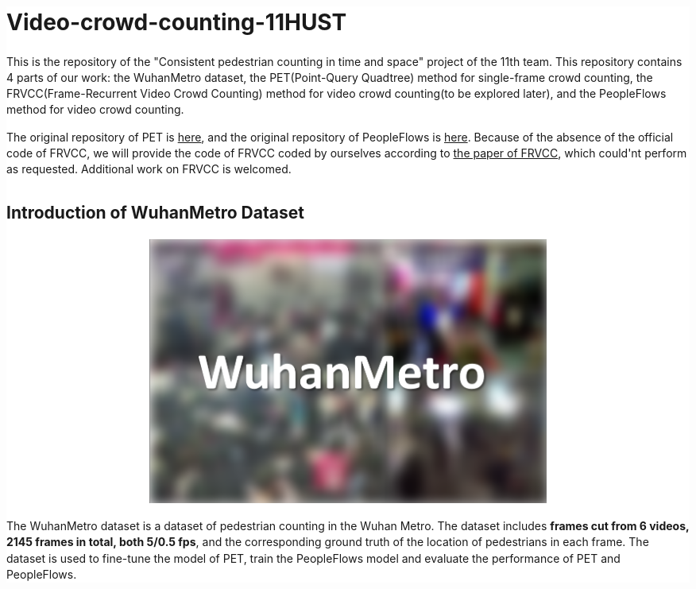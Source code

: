 # Video-crowd-counting-11HUST

This is the repository of the "Consistent pedestrian counting in time and space" project of the 11th team. This repository contains 4 parts of our work: the WuhanMetro dataset, the PET(Point-Query Quadtree) method for single-frame crowd counting, the FRVCC(Frame-Recurrent Video Crowd Counting) method for video crowd counting(to be explored later), and the PeopleFlows method for video crowd counting.

The original repository of PET is [here](https://github.com/cxliu0/PET), and the original repository of PeopleFlows is [here](https://github.com/weizheliu/People-Flows). Because of the absence of the official code of FRVCC, we will provide the code of FRVCC coded by ourselves according to [the paper of FRVCC](https://ieeexplore.ieee.org/document/10057072), which could'nt perform as requested. Additional work on FRVCC is welcomed.

## Introduction of WuhanMetro Dataset

<p align="center">
    <img src="cover.png" width="500"/>
</p>

The WuhanMetro dataset is a dataset of pedestrian counting in the Wuhan Metro. The dataset includes **frames cut from 6 videos, 2145 frames in total, both 5/0.5 fps**, and the corresponding ground truth of the location of pedestrians in each frame. The dataset is used to fine-tune the model of PET, train the PeopleFlows model and evaluate the performance of PET and PeopleFlows.
